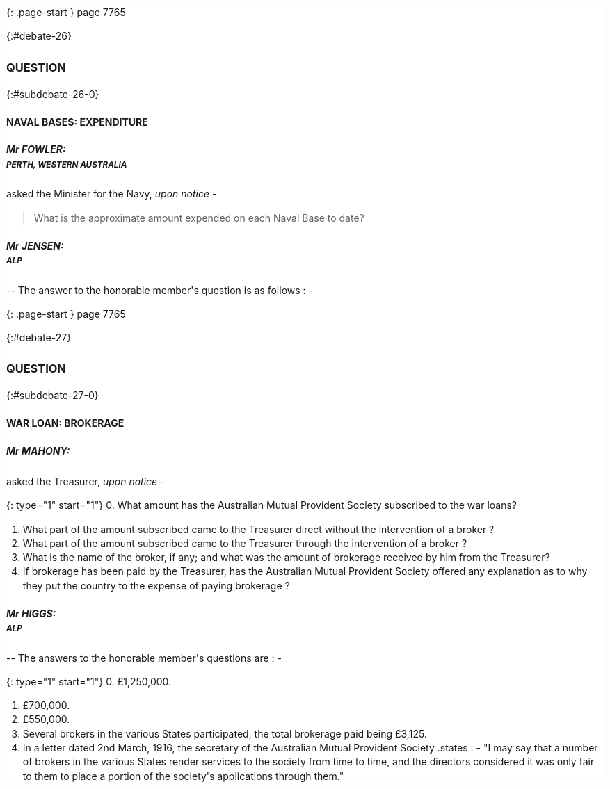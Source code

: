 {: .page-start }
page 7765

{:#debate-26}
### QUESTION

{:#subdebate-26-0}
#### NAVAL BASES: EXPENDITURE

##### Mr FOWLER:<br><small class="text-muted">PERTH, WESTERN AUSTRALIA</small>

asked the Minister for the Navy,  *upon notice -* 

  >What is the approximate amount expended on each Naval Base to date? 

##### Mr JENSEN:<br><small class="text-muted">ALP</small>

-- The answer to the honorable member's question is as follows : - 


<graphic href="079331191605105_4_0.jpg"></graphic>


{: .page-start }
page 7765

{:#debate-27}
### QUESTION

{:#subdebate-27-0}
#### WAR LOAN: BROKERAGE

##### Mr MAHONY:

asked the Treasurer,  *upon notice -* 

{: type="1" start="1"}
0. What amount has the Australian Mutual Provident Society subscribed to the war loans? 
1. What part of the amount subscribed came to the Treasurer direct without the intervention of a broker ? 
2. What part of the amount subscribed came to the Treasurer through the intervention of a broker ? 
3. What is the name of the broker, if any; and what was the amount of brokerage received by him from the Treasurer? 
4. If brokerage has been paid by the Treasurer, has the Australian Mutual Provident Society offered any explanation as to why  they  put the country to the expense of paying brokerage ? 

##### Mr HIGGS:<br><small class="text-muted">ALP</small>

-- The answers to the honorable member's questions are : - 

{: type="1" start="1"}
0. £1,250,000. 
1. £700,000. 
2. £550,000. 
3. Several brokers in the various States participated, the total brokerage paid being £3,125. 
4. In a letter dated 2nd March, 1916, the secretary of the Australian Mutual Provident Society .states : - "I may say that a number of brokers in the various States render services to the society from time to time, and the directors considered it was only fair to them to place a portion of the society's applications through them." 
